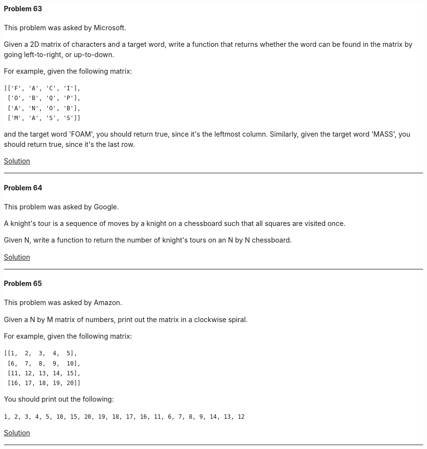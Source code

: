
#### Problem 63

This problem was asked by Microsoft.

Given a 2D matrix of characters and a target word, write a function that returns whether the word can be found in the matrix by going left-to-right, or up-to-down.

For example, given the following matrix:

```
[['F', 'A', 'C', 'I'],
 ['O', 'B', 'Q', 'P'],
 ['A', 'N', 'O', 'B'],
 ['M', 'A', 'S', 'S']]
```

and the target word 'FOAM', you should return true, since it's the leftmost column. Similarly, given the target word 'MASS', you should return true, since it's the last row.

[Solution](solutions/problem_063.py)

---

#### Problem 64

This problem was asked by Google.

A knight's tour is a sequence of moves by a knight on a chessboard such that all squares are visited once.

Given N, write a function to return the number of knight's tours on an N by N chessboard.

[Solution](solutions/problem_064.py)

---

#### Problem 65

This problem was asked by Amazon.

Given a N by M matrix of numbers, print out the matrix in a clockwise spiral.

For example, given the following matrix:

```
[[1,  2,  3,  4,  5],
 [6,  7,  8,  9,  10],
 [11, 12, 13, 14, 15],
 [16, 17, 18, 19, 20]]
```
You should print out the following:

```
1, 2, 3, 4, 5, 10, 15, 20, 19, 18, 17, 16, 11, 6, 7, 8, 9, 14, 13, 12
```

[Solution](solutions/problem_065.py)

---
